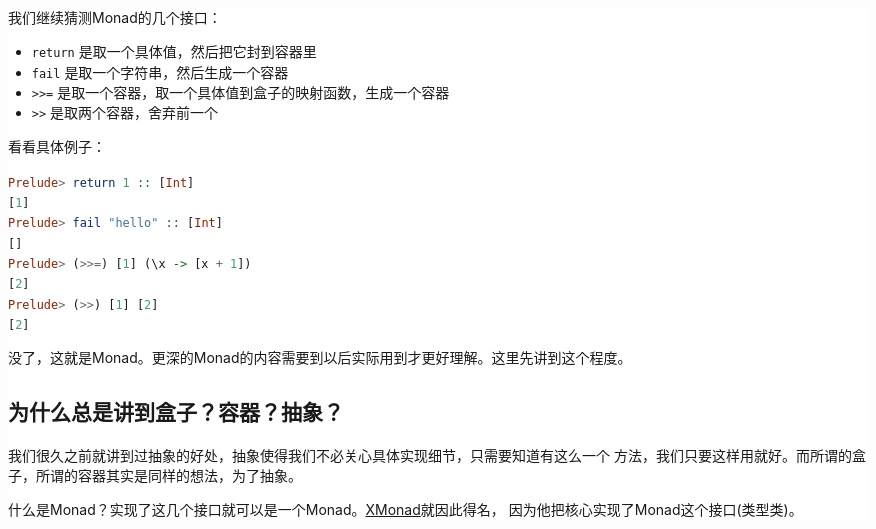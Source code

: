 我们继续猜测Monad的几个接口：

- `return` 是取一个具体值，然后把它封到容器里
- `fail` 是取一个字符串，然后生成一个容器
- `>>=` 是取一个容器，取一个具体值到盒子的映射函数，生成一个容器
- `>>` 是取两个容器，舍弃前一个

看看具体例子：

```haskell
Prelude> return 1 :: [Int]
[1]
Prelude> fail "hello" :: [Int]
[]
Prelude> (>>=) [1] (\x -> [x + 1])
[2]
Prelude> (>>) [1] [2]
[2]
```

没了，这就是Monad。更深的Monad的内容需要到以后实际用到才更好理解。这里先讲到这个程度。

## 为什么总是讲到盒子？容器？抽象？

我们很久之前就讲到过抽象的好处，抽象使得我们不必关心具体实现细节，只需要知道有这么一个
方法，我们只要这样用就好。而所谓的盒子，所谓的容器其实是同样的想法，为了抽象。

什么是Monad？实现了这几个接口就可以是一个Monad。[XMonad](http://xmonad.org/)就因此得名，
因为他把核心实现了Monad这个接口(类型类)。
